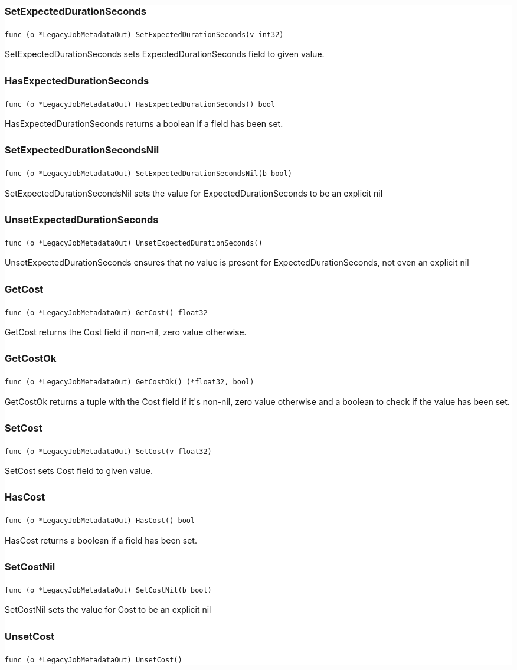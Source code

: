 ### SetExpectedDurationSeconds

`func (o *LegacyJobMetadataOut) SetExpectedDurationSeconds(v int32)`

SetExpectedDurationSeconds sets ExpectedDurationSeconds field to given value.

### HasExpectedDurationSeconds

`func (o *LegacyJobMetadataOut) HasExpectedDurationSeconds() bool`

HasExpectedDurationSeconds returns a boolean if a field has been set.

### SetExpectedDurationSecondsNil

`func (o *LegacyJobMetadataOut) SetExpectedDurationSecondsNil(b bool)`

 SetExpectedDurationSecondsNil sets the value for ExpectedDurationSeconds to be an explicit nil

### UnsetExpectedDurationSeconds
`func (o *LegacyJobMetadataOut) UnsetExpectedDurationSeconds()`

UnsetExpectedDurationSeconds ensures that no value is present for ExpectedDurationSeconds, not even an explicit nil
### GetCost

`func (o *LegacyJobMetadataOut) GetCost() float32`

GetCost returns the Cost field if non-nil, zero value otherwise.

### GetCostOk

`func (o *LegacyJobMetadataOut) GetCostOk() (*float32, bool)`

GetCostOk returns a tuple with the Cost field if it's non-nil, zero value otherwise
and a boolean to check if the value has been set.

### SetCost

`func (o *LegacyJobMetadataOut) SetCost(v float32)`

SetCost sets Cost field to given value.

### HasCost

`func (o *LegacyJobMetadataOut) HasCost() bool`

HasCost returns a boolean if a field has been set.

### SetCostNil

`func (o *LegacyJobMetadataOut) SetCostNil(b bool)`

 SetCostNil sets the value for Cost to be an explicit nil

### UnsetCost
`func (o *LegacyJobMetadataOut) UnsetCost()`
